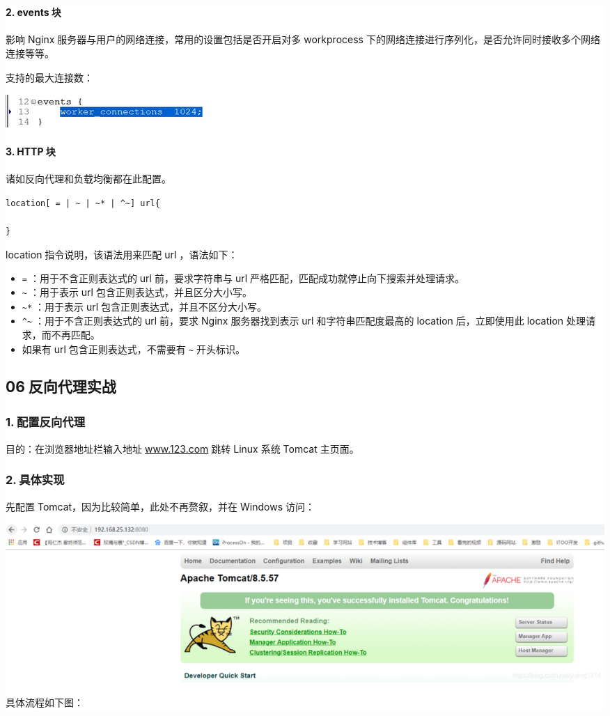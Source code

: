 #### 2. events 块

影响 Nginx 服务器与用户的网络连接，常用的设置包括是否开启对多 workprocess 下的网络连接进行序列化，是否允许同时接收多个网络连接等等。

支持的最大连接数：

![events 块](/assets/img/Nginx学习手册/events块.png)

#### 3. HTTP 块

诸如反向代理和负载均衡都在此配置。

```nginx
location[ = | ~ | ~* | ^~] url{

}
```

location 指令说明，该语法用来匹配 url ，语法如下：

* `=` ：用于不含正则表达式的 url 前，要求字符串与 url 严格匹配，匹配成功就停止向下搜索并处理请求。
* `~` ：用于表示 url 包含正则表达式，并且区分大小写。
* `~*` ：用于表示 url 包含正则表达式，并且不区分大小写。
* `^~` ：用于不含正则表达式的 url 前，要求 Nginx 服务器找到表示 url 和字符串匹配度最高的 location 后，立即使用此 location 处理请求，而不再匹配。
* 如果有 url 包含正则表达式，不需要有 `~` 开头标识。

## 06 反向代理实战

### 1. 配置反向代理

目的：在浏览器地址栏输入地址 www.123.com 跳转 Linux 系统 Tomcat 主页面。

### 2. 具体实现

先配置 Tomcat，因为比较简单，此处不再赘叙，并在 Windows 访问：

![反向代理实战_1](/assets/img/Nginx学习手册/反向代理实战_1.png)

具体流程如下图：
